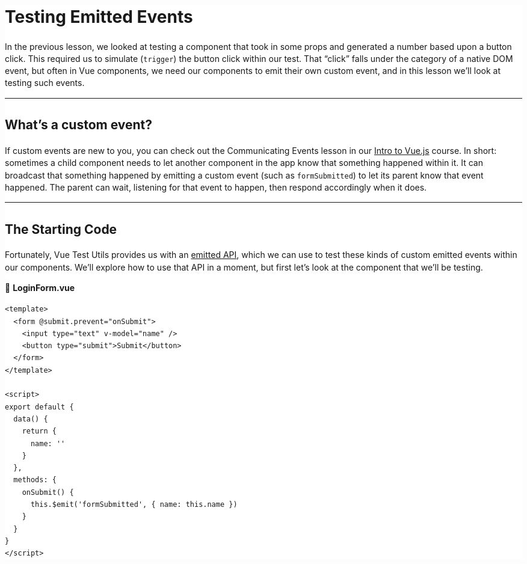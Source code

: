 Testing Emitted Events
======================

In the previous lesson, we looked at testing a component that took in some props and generated a number based upon a button click. This required us to simulate (`trigger`) the button click within our test. That “click” falls under the category of a native DOM event, but often in Vue components, we need our components to emit their own custom event, and in this lesson we’ll look at testing such events.

* * *

What’s a custom event?
----------------------

If custom events are new to you, you can check out the Communicating Events lesson in our [Intro to Vue.js](https://www.vuemastery.com/courses/intro-to-vue-js/communicating-events) course. In short: sometimes a child component needs to let another component in the app know that something happened within it. It can broadcast that something happened by emitting a custom event (such as `formSubmitted`) to let its parent know that event happened. The parent can wait, listening for that event to happen, then respond accordingly when it does.

* * *

The Starting Code
-----------------

Fortunately, Vue Test Utils provides us with an [emitted API](https://vue-test-utils.vuejs.org/api/wrapper/emitted.html), which we can use to test these kinds of custom emitted events within our components. We’ll explore how to use that API in a moment, but first let’s look at the component that we’ll be testing.

📃 **LoginForm.vue**

    <template>
      <form @submit.prevent="onSubmit">
        <input type="text" v-model="name" />
        <button type="submit">Submit</button>
      </form>
    </template>
    
    <script>
    export default {
      data() {
        return {
          name: ''
        }
      },
      methods: {
        onSubmit() {
          this.$emit('formSubmitted', { name: this.name })
        }
      }
    }
    </script>
    
